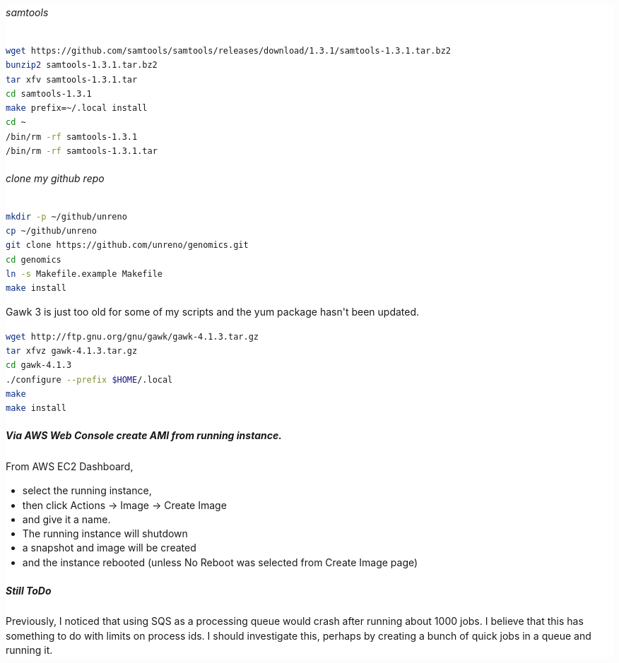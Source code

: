 ###### samtools
```BASH
wget https://github.com/samtools/samtools/releases/download/1.3.1/samtools-1.3.1.tar.bz2
bunzip2 samtools-1.3.1.tar.bz2
tar xfv samtools-1.3.1.tar
cd samtools-1.3.1
make prefix=~/.local install
cd ~
/bin/rm -rf samtools-1.3.1
/bin/rm -rf samtools-1.3.1.tar
```


###### clone my github repo

```BASH
mkdir -p ~/github/unreno
cp ~/github/unreno
git clone https://github.com/unreno/genomics.git
cd genomics
ln -s Makefile.example Makefile
make install
```

Gawk 3 is just too old for some of my scripts and the yum package hasn't been updated.

```BASH
wget http://ftp.gnu.org/gnu/gawk/gawk-4.1.3.tar.gz
tar xfvz gawk-4.1.3.tar.gz
cd gawk-4.1.3
./configure --prefix $HOME/.local
make
make install
```


##### Via AWS Web Console create AMI from running instance.

From AWS EC2 Dashboard,
* select the running instance,
* then click Actions -> Image -> Create Image
* and give it a name.
* The running instance will shutdown
* a snapshot and image will be created
* and the instance rebooted (unless No Reboot was selected from Create Image page)






##### Still ToDo

Previously, I noticed that using SQS as a processing queue would crash after running about 1000 jobs.
I believe that this has something to do with limits on process ids.
I should investigate this, perhaps by creating a bunch of quick jobs in a queue and running it.
